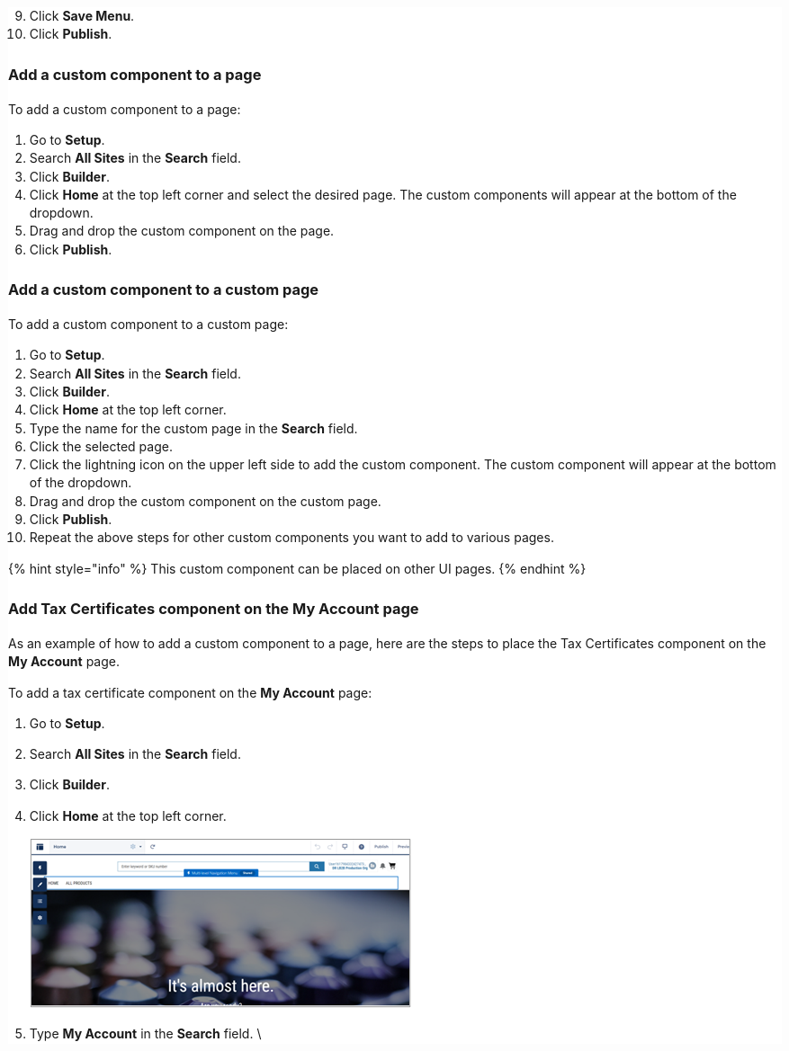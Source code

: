 9. Click **Save Menu**.
10. Click **Publish**.

### Add a custom component to a page

To add a custom component to a page:

1. Go to **Setup**.&#x20;
2. Search **All Sites** in the **Search** field.&#x20;
3. Click **Builder**.
4. Click **Home** at the top left corner and select the desired page. The custom components will appear at the bottom of the dropdown.
5. Drag and drop the custom component on the page.
6. Click **Publish**.

### Add a custom component to a custom page

To add a custom component to a custom page:

1. Go to **Setup**.&#x20;
2. Search **All Sites** in the **Search** field.&#x20;
3. Click **Builder**.
4. Click **Home** at the top left corner.
5. Type the name for the custom page in the **Search** field.
6. Click the selected page.
7. Click the lightning icon on the upper left side to add the custom component. The custom component will appear at the bottom of the dropdown.&#x20;
8. Drag and drop the custom component on the custom page.
9. Click **Publish**.
10. Repeat the above steps for other custom components you want to add to various pages.

{% hint style="info" %}
This custom component can be placed on other UI pages.&#x20;
{% endhint %}

### Add Tax Certificates component on the My Account page

As an example of how to add a custom component to a page, here are the steps to place the Tax Certificates component on the **My Account** page.

To add a tax certificate component on the **My Account** page:

1. Go to **Setup**.
2. Search **All Sites** in the **Search** field.&#x20;
3. Click **Builder**.
4.  Click **Home** at the top left corner.

    ![](<../.gitbook/assets/My Account page 1.png>)&#x20;
5. Type **My Account** in the **Search** field. \